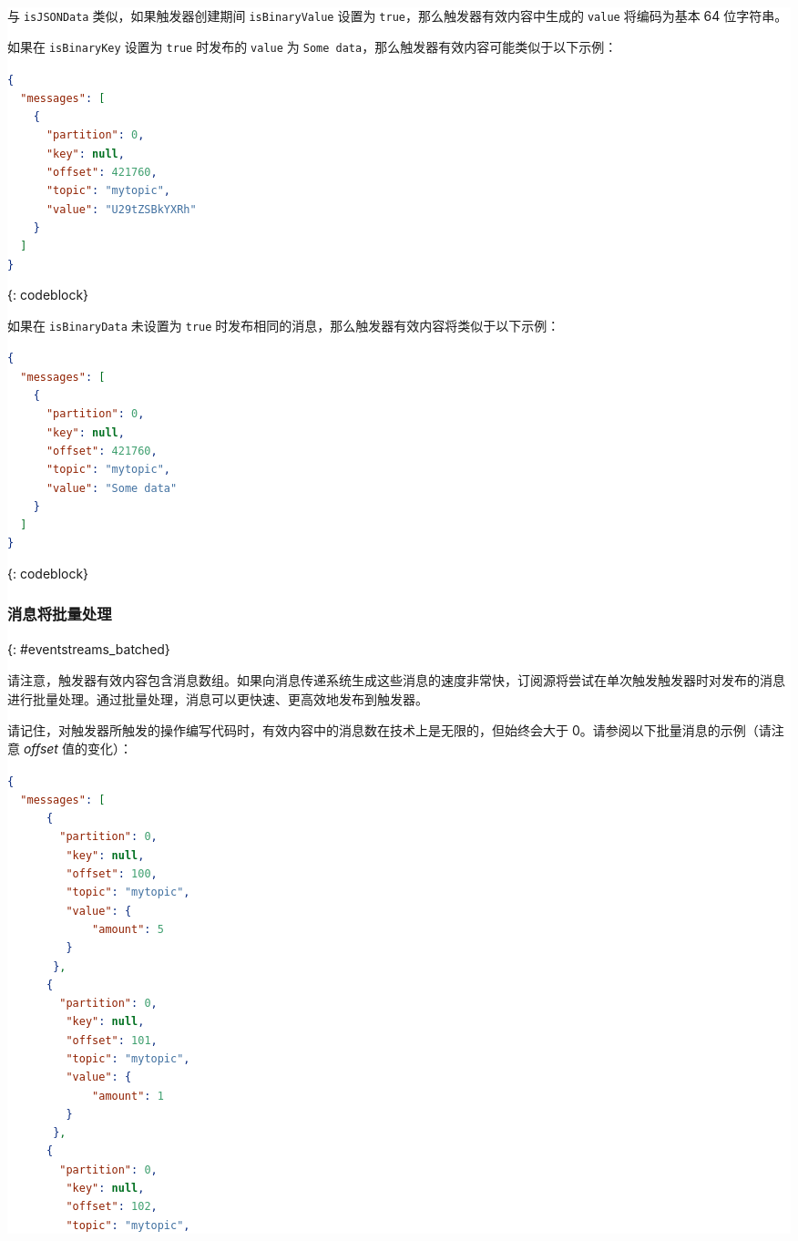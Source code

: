 与 `isJSONData` 类似，如果触发器创建期间 `isBinaryValue` 设置为 `true`，那么触发器有效内容中生成的 `value` 将编码为基本 64 位字符串。

如果在 `isBinaryKey` 设置为 `true` 时发布的 `value` 为 `Some data`，那么触发器有效内容可能类似于以下示例：
```json
{
  "messages": [
    {
      "partition": 0,
      "key": null,
      "offset": 421760,
      "topic": "mytopic",
      "value": "U29tZSBkYXRh"
    }
  ]
}
```
{: codeblock}

如果在 `isBinaryData` 未设置为 `true` 时发布相同的消息，那么触发器有效内容将类似于以下示例：
```json
{
  "messages": [
    {
      "partition": 0,
      "key": null,
      "offset": 421760,
      "topic": "mytopic",
      "value": "Some data"
    }
  ]
}
```
{: codeblock}

### 消息将批量处理
{: #eventstreams_batched}

请注意，触发器有效内容包含消息数组。如果向消息传递系统生成这些消息的速度非常快，订阅源将尝试在单次触发触发器时对发布的消息进行批量处理。通过批量处理，消息可以更快速、更高效地发布到触发器。

请记住，对触发器所触发的操作编写代码时，有效内容中的消息数在技术上是无限的，但始终会大于 0。请参阅以下批量消息的示例（请注意 *offset* 值的变化）：
```json
{
  "messages": [
      {
        "partition": 0,
         "key": null,
         "offset": 100,
         "topic": "mytopic",
         "value": {
             "amount": 5
         }
       },
      {
        "partition": 0,
         "key": null,
         "offset": 101,
         "topic": "mytopic",
         "value": {
             "amount": 1
         }
       },
      {
        "partition": 0,
         "key": null,
         "offset": 102,
         "topic": "mytopic",
```